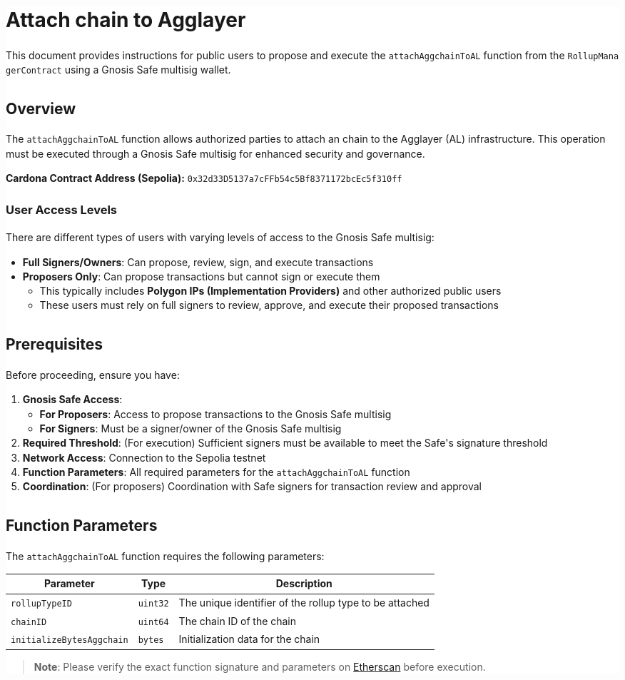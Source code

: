 # Attach chain to Agglayer

This document provides instructions for public users to propose and execute the `attachAggchainToAL` function from the `RollupManagerContract` using a Gnosis Safe multisig wallet.

## Overview

The `attachAggchainToAL` function allows authorized parties to attach an chain to the Agglayer (AL) infrastructure. This operation must be executed through a Gnosis Safe multisig for enhanced security and governance.

**Cardona Contract Address (Sepolia):** `0x32d33D5137a7cFFb54c5Bf8371172bcEc5f310ff`

### User Access Levels

There are different types of users with varying levels of access to the Gnosis Safe multisig:

- **Full Signers/Owners**: Can propose, review, sign, and execute transactions
- **Proposers Only**: Can propose transactions but cannot sign or execute them
  - This typically includes **Polygon IPs (Implementation Providers)** and other authorized public users
  - These users must rely on full signers to review, approve, and execute their proposed transactions

## Prerequisites

Before proceeding, ensure you have:

1. **Gnosis Safe Access**: 
   - **For Proposers**: Access to propose transactions to the Gnosis Safe multisig
   - **For Signers**: Must be a signer/owner of the Gnosis Safe multisig
2. **Required Threshold**: (For execution) Sufficient signers must be available to meet the Safe's signature threshold
3. **Network Access**: Connection to the Sepolia testnet
4. **Function Parameters**: All required parameters for the `attachAggchainToAL` function
5. **Coordination**: (For proposers) Coordination with Safe signers for transaction review and approval

## Function Parameters

The `attachAggchainToAL` function requires the following parameters:

| Parameter | Type | Description |
|-----------|------|-------------|
| `rollupTypeID` | `uint32` | The unique identifier of the rollup type to be attached |
| `chainID` | `uint64` | The chain ID of the chain |
| `initializeBytesAggchain` | `bytes` | Initialization data for the chain |

> **Note**: Please verify the exact function signature and parameters on [Etherscan](https://sepolia.etherscan.io/address/0x32d33D5137a7cFFb54c5Bf8371172bcEc5f310ff#writeProxyContract#F4) before execution.
